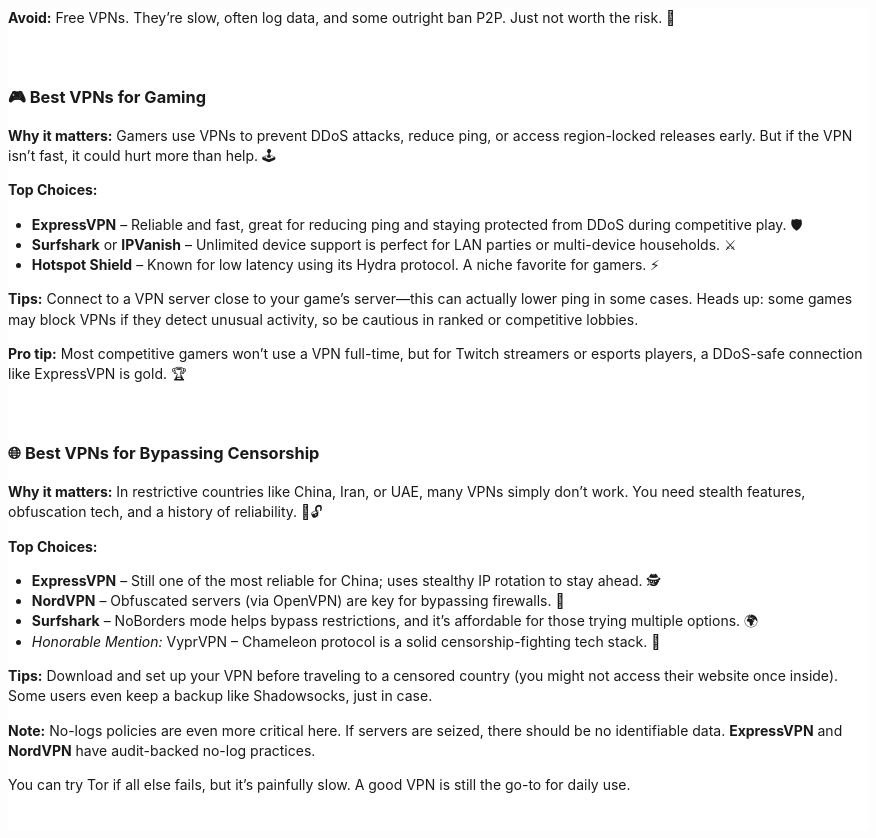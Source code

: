 <p><strong>Avoid:</strong> Free VPNs. They’re slow, often log data, and some outright ban P2P. Just not worth the risk. 🚫</p>

<br>

<h3>🎮 Best VPNs for Gaming</h3>
<p><strong>Why it matters:</strong> Gamers use VPNs to prevent DDoS attacks, reduce ping, or access region-locked releases early. But if the VPN isn’t fast, it could hurt more than help. 🕹️</p>

<p><strong>Top Choices:</strong></p>
<ul>
  <li><strong>ExpressVPN</strong> – Reliable and fast, great for reducing ping and staying protected from DDoS during competitive play. 🛡️</li>
  <li><strong>Surfshark</strong> or <strong>IPVanish</strong> – Unlimited device support is perfect for LAN parties or multi-device households. ⚔️</li>
  <li><strong>Hotspot Shield</strong> – Known for low latency using its Hydra protocol. A niche favorite for gamers. ⚡</li>
</ul>

<p><strong>Tips:</strong> Connect to a VPN server close to your game’s server—this can actually lower ping in some cases. Heads up: some games may block VPNs if they detect unusual activity, so be cautious in ranked or competitive lobbies.</p>

<p><strong>Pro tip:</strong> Most competitive gamers won’t use a VPN full-time, but for Twitch streamers or esports players, a DDoS-safe connection like ExpressVPN is gold. 🏆</p>

<br>

<h3>🌐 Best VPNs for Bypassing Censorship</h3>
<p><strong>Why it matters:</strong> In restrictive countries like China, Iran, or UAE, many VPNs simply don’t work. You need stealth features, obfuscation tech, and a history of reliability. 🚫🔓</p>

<p><strong>Top Choices:</strong></p>
<ul>
  <li><strong>ExpressVPN</strong> – Still one of the most reliable for China; uses stealthy IP rotation to stay ahead. 🕵️</li>
  <li><strong>NordVPN</strong> – Obfuscated servers (via OpenVPN) are key for bypassing firewalls. 🔐</li>
  <li><strong>Surfshark</strong> – NoBorders mode helps bypass restrictions, and it’s affordable for those trying multiple options. 🌍</li>
  <li><em>Honorable Mention:</em> VyprVPN – Chameleon protocol is a solid censorship-fighting tech stack. 🧬</li>
</ul>

<p><strong>Tips:</strong> Download and set up your VPN before traveling to a censored country (you might not access their website once inside). Some users even keep a backup like Shadowsocks, just in case.</p>

<p><strong>Note:</strong> No-logs policies are even more critical here. If servers are seized, there should be no identifiable data. <strong>ExpressVPN</strong> and <strong>NordVPN</strong> have audit-backed no-log practices.</p>

<p>You can try Tor if all else fails, but it’s painfully slow. A good VPN is still the go-to for daily use.</p>

<br>
